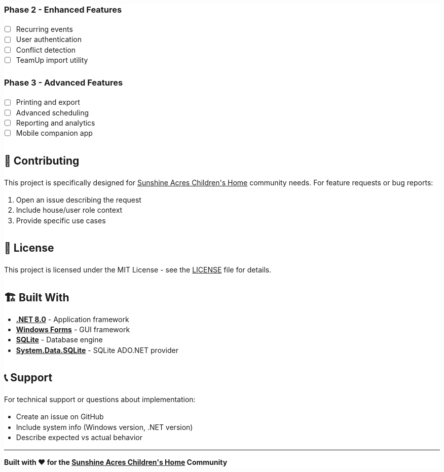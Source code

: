 ### **Phase 2 - Enhanced Features**
- [ ] Recurring events
- [ ] User authentication
- [ ] Conflict detection
- [ ] TeamUp import utility

### **Phase 3 - Advanced Features**
- [ ] Printing and export
- [ ] Advanced scheduling
- [ ] Reporting and analytics
- [ ] Mobile companion app

## 🤝 **Contributing**

This project is specifically designed for [Sunshine Acres Children's Home](https://sunshineacres.org/) community needs. For feature requests or bug reports:

1. Open an issue describing the request
2. Include house/user role context
3. Provide specific use cases

## 📝 **License**

This project is licensed under the MIT License - see the [LICENSE](LICENSE) file for details.

## 🏗️ **Built With**

- **[.NET 8.0](https://dotnet.microsoft.com/)** - Application framework
- **[Windows Forms](https://docs.microsoft.com/en-us/dotnet/desktop/winforms/)** - GUI framework
- **[SQLite](https://www.sqlite.org/)** - Database engine
- **[System.Data.SQLite](https://www.nuget.org/packages/System.Data.SQLite/)** - SQLite ADO.NET provider

## 📞 **Support**

For technical support or questions about implementation:
- Create an issue on GitHub
- Include system info (Windows version, .NET version)
- Describe expected vs actual behavior

---

**Built with ❤️ for the [Sunshine Acres Children's Home](https://sunshineacres.org/) Community**
